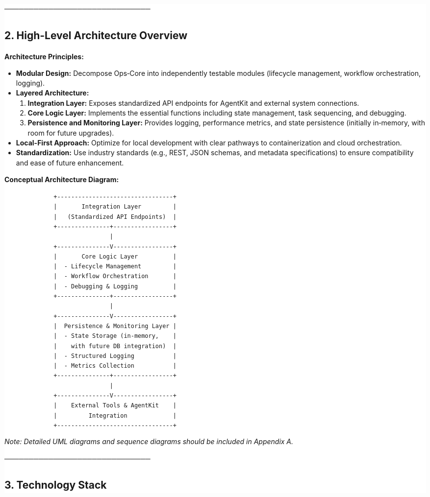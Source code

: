 ──────────────────────────────
## 2. High-Level Architecture Overview

**Architecture Principles:**
- **Modular Design:** Decompose Ops‑Core into independently testable modules (lifecycle management, workflow orchestration, logging).
- **Layered Architecture:**  
  1. **Integration Layer:** Exposes standardized API endpoints for AgentKit and external system connections.  
  2. **Core Logic Layer:** Implements the essential functions including state management, task sequencing, and debugging.  
  3. **Persistence and Monitoring Layer:** Provides logging, performance metrics, and state persistence (initially in‑memory, with room for future upgrades).
- **Local-First Approach:** Optimize for local development with clear pathways to containerization and cloud orchestration.
- **Standardization:** Use industry standards (e.g., REST, JSON schemas, and metadata specifications) to ensure compatibility and ease of future enhancement.

**Conceptual Architecture Diagram:**

```plaintext
              +---------------------------------+
              |       Integration Layer         |
              |   (Standardized API Endpoints)  |
              +---------------+-----------------+
                              |
              +---------------V-----------------+
              |       Core Logic Layer          |
              |  - Lifecycle Management         |
              |  - Workflow Orchestration       |
              |  - Debugging & Logging          |
              +---------------+-----------------+
                              |
              +---------------V-----------------+
              |  Persistence & Monitoring Layer |
              |  - State Storage (in-memory,    |
              |    with future DB integration)  |
              |  - Structured Logging           |
              |  - Metrics Collection           |
              +---------------+-----------------+
                              |
              +---------------V-----------------+
              |    External Tools & AgentKit    |
              |         Integration             |
              +---------------------------------+
```

*Note: Detailed UML diagrams and sequence diagrams should be included in Appendix A.*

──────────────────────────────
## 3. Technology Stack
